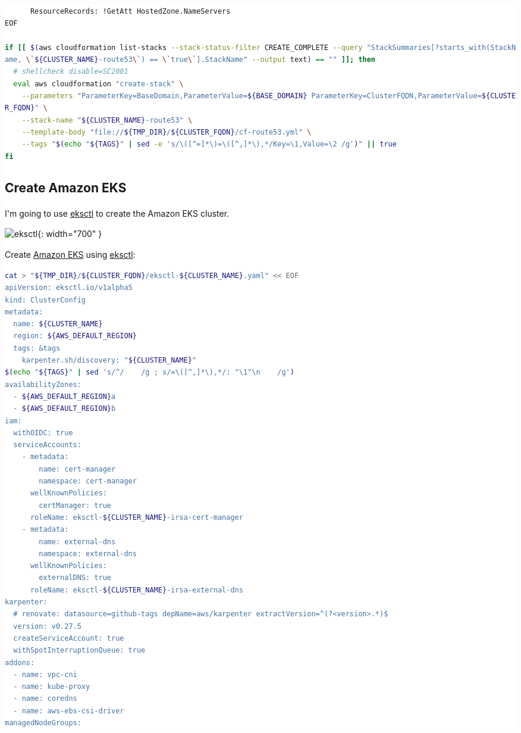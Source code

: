 ```bash
      ResourceRecords: !GetAtt HostedZone.NameServers
EOF

if [[ $(aws cloudformation list-stacks --stack-status-filter CREATE_COMPLETE --query "StackSummaries[?starts_with(StackName, \`${CLUSTER_NAME}-route53\`) == \`true\`].StackName" --output text) == "" ]]; then
  # shellcheck disable=SC2001
  eval aws cloudformation "create-stack" \
    --parameters "ParameterKey=BaseDomain,ParameterValue=${BASE_DOMAIN} ParameterKey=ClusterFQDN,ParameterValue=${CLUSTER_FQDN}" \
    --stack-name "${CLUSTER_NAME}-route53" \
    --template-body "file://${TMP_DIR}/${CLUSTER_FQDN}/cf-route53.yml" \
    --tags "$(echo "${TAGS}" | sed -e 's/\([^=]*\)=\([^,]*\),*/Key=\1,Value=\2 /g')" || true
fi
```

## Create Amazon EKS

I'm going to use [eksctl](https://eksctl.io/) to create the Amazon EKS cluster.

![eksctl](https://raw.githubusercontent.com/weaveworks/eksctl/2b1ec6223c4e7cb8103c08162e6de8ced47376f9/userdocs/src/img/eksctl.png
"eksctl"){: width="700" }

Create [Amazon EKS](https://aws.amazon.com/eks/) using [eksctl](https://eksctl.io/):

```bash
cat > "${TMP_DIR}/${CLUSTER_FQDN}/eksctl-${CLUSTER_NAME}.yaml" << EOF
apiVersion: eksctl.io/v1alpha5
kind: ClusterConfig
metadata:
  name: ${CLUSTER_NAME}
  region: ${AWS_DEFAULT_REGION}
  tags: &tags
    karpenter.sh/discovery: "${CLUSTER_NAME}"
$(echo "${TAGS}" | sed 's/^/    /g ; s/=\([^,]*\),*/: "\1"\n    /g')
availabilityZones:
  - ${AWS_DEFAULT_REGION}a
  - ${AWS_DEFAULT_REGION}b
iam:
  withOIDC: true
  serviceAccounts:
    - metadata:
        name: cert-manager
        namespace: cert-manager
      wellKnownPolicies:
        certManager: true
      roleName: eksctl-${CLUSTER_NAME}-irsa-cert-manager
    - metadata:
        name: external-dns
        namespace: external-dns
      wellKnownPolicies:
        externalDNS: true
      roleName: eksctl-${CLUSTER_NAME}-irsa-external-dns
karpenter:
  # renovate: datasource=github-tags depName=aws/karpenter extractVersion=^(?<version>.*)$
  version: v0.27.5
  createServiceAccount: true
  withSpotInterruptionQueue: true
addons:
  - name: vpc-cni
  - name: kube-proxy
  - name: coredns
  - name: aws-ebs-csi-driver
managedNodeGroups:
```